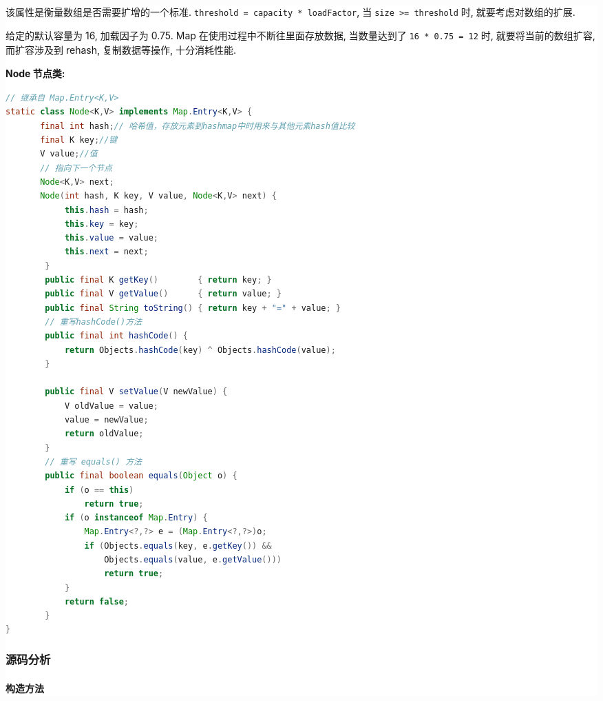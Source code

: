   该属性是衡量数组是否需要扩增的一个标准. `threshold = capacity * loadFactor`, 当 `size >= threshold` 时, 就要考虑对数组的扩展. 

给定的默认容量为 16, 加载因子为 0.75. Map 在使用过程中不断往里面存放数据, 当数量达到了 `16 * 0.75 = 12` 时, 就要将当前的数组扩容, 而扩容涉及到 rehash, 复制数据等操作, 十分消耗性能.

**Node 节点类:**

```java
// 继承自 Map.Entry<K,V>
static class Node<K,V> implements Map.Entry<K,V> {
       final int hash;// 哈希值，存放元素到hashmap中时用来与其他元素hash值比较
       final K key;//键
       V value;//值
       // 指向下一个节点
       Node<K,V> next;
       Node(int hash, K key, V value, Node<K,V> next) {
            this.hash = hash;
            this.key = key;
            this.value = value;
            this.next = next;
        }
        public final K getKey()        { return key; }
        public final V getValue()      { return value; }
        public final String toString() { return key + "=" + value; }
        // 重写hashCode()方法
        public final int hashCode() {
            return Objects.hashCode(key) ^ Objects.hashCode(value);
        }

        public final V setValue(V newValue) {
            V oldValue = value;
            value = newValue;
            return oldValue;
        }
        // 重写 equals() 方法
        public final boolean equals(Object o) {
            if (o == this)
                return true;
            if (o instanceof Map.Entry) {
                Map.Entry<?,?> e = (Map.Entry<?,?>)o;
                if (Objects.equals(key, e.getKey()) &&
                    Objects.equals(value, e.getValue()))
                    return true;
            }
            return false;
        }
}
```

### 源码分析

#### 构造方法
